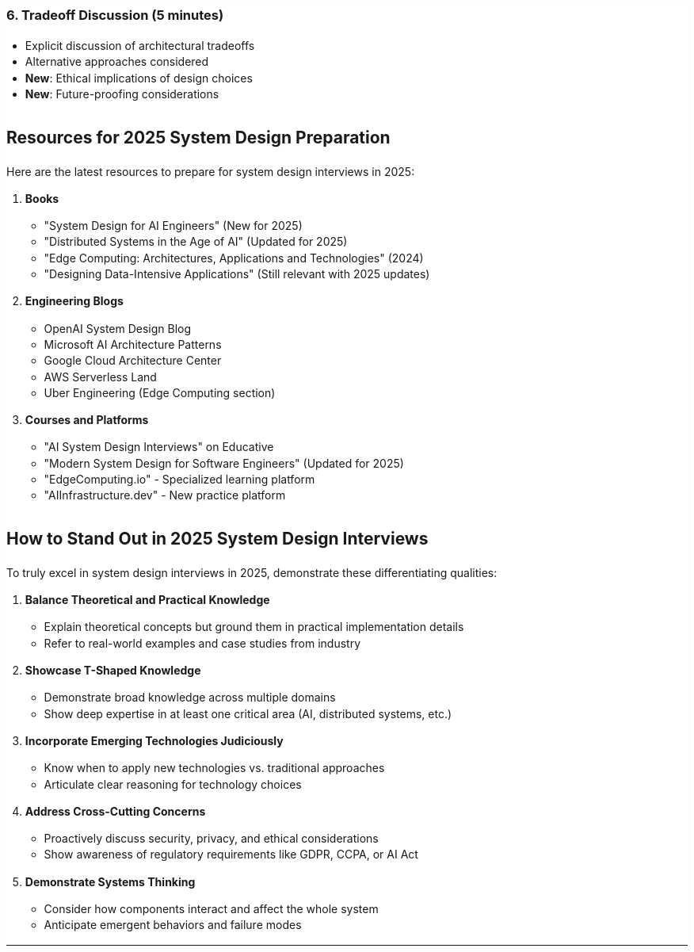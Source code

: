 ### 6. Tradeoff Discussion (5 minutes)
- Explicit discussion of architectural tradeoffs
- Alternative approaches considered
- **New**: Ethical implications of design choices
- **New**: Future-proofing considerations

## Resources for 2025 System Design Preparation

Here are the latest resources to prepare for system design interviews in 2025:

1. **Books**
   - "System Design for AI Engineers" (New for 2025)
   - "Distributed Systems in the Age of AI" (Updated for 2025)
   - "Edge Computing: Architectures, Applications and Technologies" (2024)
   - "Designing Data-Intensive Applications" (Still relevant with 2025 updates)

2. **Engineering Blogs**
   - OpenAI System Design Blog
   - Microsoft AI Architecture Patterns
   - Google Cloud Architecture Center
   - AWS Serverless Land
   - Uber Engineering (Edge Computing section)

3. **Courses and Platforms**
   - "AI System Design Interviews" on Educative
   - "Modern System Design for Software Engineers" (Updated for 2025)
   - "EdgeComputing.io" - Specialized learning platform
   - "AIInfrastructure.dev" - New practice platform

## How to Stand Out in 2025 System Design Interviews

To truly excel in system design interviews in 2025, demonstrate these differentiating qualities:

1. **Balance Theoretical and Practical Knowledge**
   - Explain theoretical concepts but ground them in practical implementation details
   - Refer to real-world examples and case studies from industry

2. **Showcase T-Shaped Knowledge**
   - Demonstrate broad knowledge across multiple domains
   - Show deep expertise in at least one critical area (AI, distributed systems, etc.)

3. **Incorporate Emerging Technologies Judiciously**
   - Know when to apply new technologies vs. traditional approaches
   - Articulate clear reasoning for technology choices

4. **Address Cross-Cutting Concerns**
   - Proactively discuss security, privacy, and ethical considerations
   - Show awareness of regulatory requirements like GDPR, CCPA, or AI Act

5. **Demonstrate Systems Thinking**
   - Consider how components interact and affect the whole system
   - Anticipate emergent behaviors and failure modes

---
